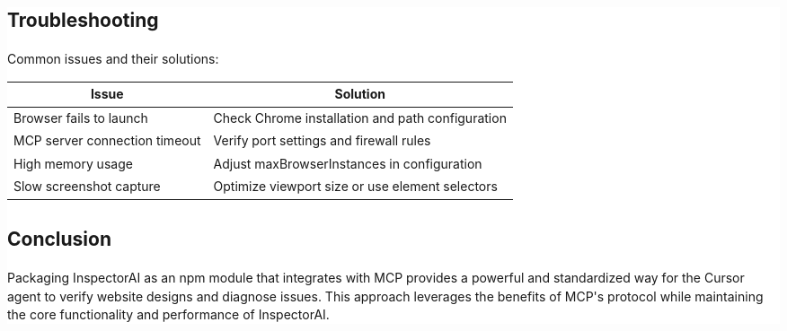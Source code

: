 ## Troubleshooting

Common issues and their solutions:

| Issue | Solution |
|-------|----------|
| Browser fails to launch | Check Chrome installation and path configuration |
| MCP server connection timeout | Verify port settings and firewall rules |
| High memory usage | Adjust maxBrowserInstances in configuration |
| Slow screenshot capture | Optimize viewport size or use element selectors |

## Conclusion

Packaging InspectorAI as an npm module that integrates with MCP provides a powerful and standardized way for the Cursor agent to verify website designs and diagnose issues. This approach leverages the benefits of MCP's protocol while maintaining the core functionality and performance of InspectorAI. 